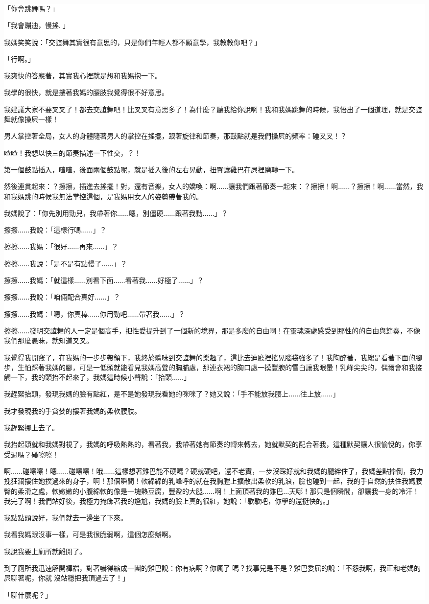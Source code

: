 「你會跳舞嗎？」

「我會蹦迪，慢搖. 」

我媽笑笑說：「交誼舞其實很有意思的，只是你們年輕人都不願意學，我教教你吧？」

「行啊。」

我爽快的答應著，其實我心裡就是想和我媽抱一下。

我學的很快，就是摟著我媽的腰肢我覺得很不好意思。

我建議大家不要叉叉了！都去交誼舞吧！比叉叉有意思多了！為什麼？聽我給你說啊！我和我媽跳舞的時候，我悟出了一個道理，就是交誼舞就像操屄一樣！

男人掌控著全局，女人的身體隨著男人的掌控在搖擺，跟著旋律和節奏，那鼓點就是我們操屄的頻率：碰叉叉！？

喳喳！我想以快三的節奏描述一下性交，？！

第一個鼓點插入，喳喳，後面兩個鼓點呢，就是插入後的左右晃動，扭臀讓雞巴在屄裡磨轉一下。

然後連貫起來：？擦擦，插進去搖擺！對，還有音樂，女人的嬌喚：啊……讓我們跟著節奏一起來：？擦擦！啊……？擦擦！啊……當然，我和我媽跳的時候我無法掌控這個，是我媽用女人的姿勢帶著我的。

我媽說了：「你先別用勁兒，我帶著你……嗯，別僵硬……跟著我動……」？

擦擦……我說：「這樣行嗎……」？

擦擦……我媽：「很好……再來……」？

擦擦……我說：「是不是有點慢了……」？

擦擦……我媽：「就這樣……別看下面……看著我……好極了……」？

擦擦……我說：「咱倆配合真好……」？

擦擦……我媽：「嗯，你真棒……你用勁吧……帶著我……」？

擦擦……發明交誼舞的人一定是個高手，把性愛提升到了一個新的境界，那是多麼的自由啊！在靈魂深處感受到那性的的自由與節奏，不像我們那麼愚昧，就知道叉叉。

我覺得我開竅了，在我媽的一步步帶領下，我終於體味到交誼舞的樂趣了，這比去迪廳裡搖晃腦袋強多了！我陶醉著，我總是看著下面的腳步，生怕踩著我媽的腳，可是一低頭就能看見我媽高聳的胸脯處，那連衣裙的胸口處一摸豐腴的雪白讓我眼暈！乳峰尖尖的，偶爾會和我接觸一下，我的頭抬不起來了，我媽這時候小聲說：「抬頭……」

我趕緊抬頭，發現我媽的臉有點紅，是不是她發現我看她的咪咪了？她又說：「手不能放我腰上……往上放……」

我才發現我的手貪婪的摟著我媽的柔軟腰肢。

我趕緊挪上去了。

我抬起頭就和我媽對視了，我媽的呼吸熱熱的，看著我，我帶著她有節奏的轉來轉去，她就默契的配合著我，這種默契讓人很愉悅的，你享受過嗎？碰嚓嚓！

啊……碰嚓嚓！嗯……碰嚓嚓！哦……這樣想著雞巴能不硬嗎？硬就硬吧，還不老實，一步沒踩好就和我媽的腿絆住了，我媽差點摔倒，我力挽狂瀾摟住她撲過來的身子，啊！那個瞬間！軟綿綿的乳峰呼的就在我胸膛上擴散出柔軟的乳浪，臉也碰到一起，我的手自然的扶住我媽腰臀的柔滑之處，軟嫩嫩的小腹綿軟的像是一塊熱豆腐，豐盈的大腿……啊！上面頂著我的雞巴…天哪！那只是個瞬間，卻讓我一身的冷汗！我完了啊！我們站好後，我極力掩飾著我的尷尬，我媽的臉上真的很紅，她說：「歇歇吧，你學的還挺快的。」

我點點頭說好，我們就去一邊坐了下來。

我看我媽跟沒事一樣，可是我很脆弱啊，這個怎麼辦啊。

我說我要上廁所就離開了。

到了廁所我迅速解開褲襠，對著嚇得縮成一團的雞巴說：你有病啊？你瘋了
嗎？找事兒是不是？雞巴委屈的說：「不怨我啊，我正和老媽的屄聊著呢，你就
沒站穩把我頂過去了！」

「聊什麼呢？」
